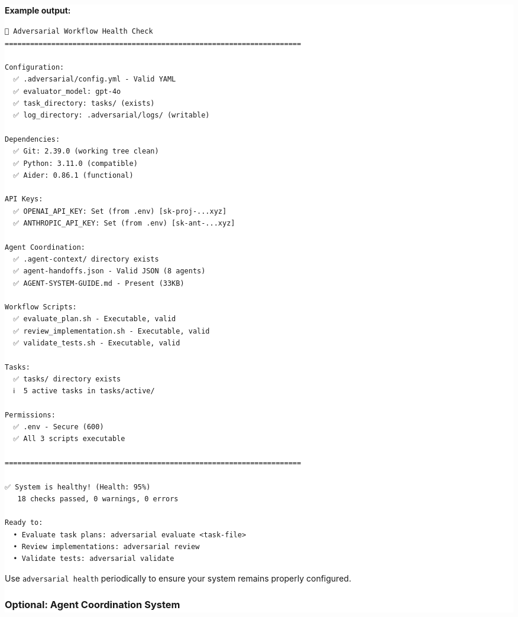 **Example output:**
```
🏥 Adversarial Workflow Health Check
======================================================================

Configuration:
  ✅ .adversarial/config.yml - Valid YAML
  ✅ evaluator_model: gpt-4o
  ✅ task_directory: tasks/ (exists)
  ✅ log_directory: .adversarial/logs/ (writable)

Dependencies:
  ✅ Git: 2.39.0 (working tree clean)
  ✅ Python: 3.11.0 (compatible)
  ✅ Aider: 0.86.1 (functional)

API Keys:
  ✅ OPENAI_API_KEY: Set (from .env) [sk-proj-...xyz]
  ✅ ANTHROPIC_API_KEY: Set (from .env) [sk-ant-...xyz]

Agent Coordination:
  ✅ .agent-context/ directory exists
  ✅ agent-handoffs.json - Valid JSON (8 agents)
  ✅ AGENT-SYSTEM-GUIDE.md - Present (33KB)

Workflow Scripts:
  ✅ evaluate_plan.sh - Executable, valid
  ✅ review_implementation.sh - Executable, valid
  ✅ validate_tests.sh - Executable, valid

Tasks:
  ✅ tasks/ directory exists
  ℹ️  5 active tasks in tasks/active/

Permissions:
  ✅ .env - Secure (600)
  ✅ All 3 scripts executable

======================================================================

✅ System is healthy! (Health: 95%)
   18 checks passed, 0 warnings, 0 errors

Ready to:
  • Evaluate task plans: adversarial evaluate <task-file>
  • Review implementations: adversarial review
  • Validate tests: adversarial validate
```

Use `adversarial health` periodically to ensure your system remains properly configured.

### Optional: Agent Coordination System
